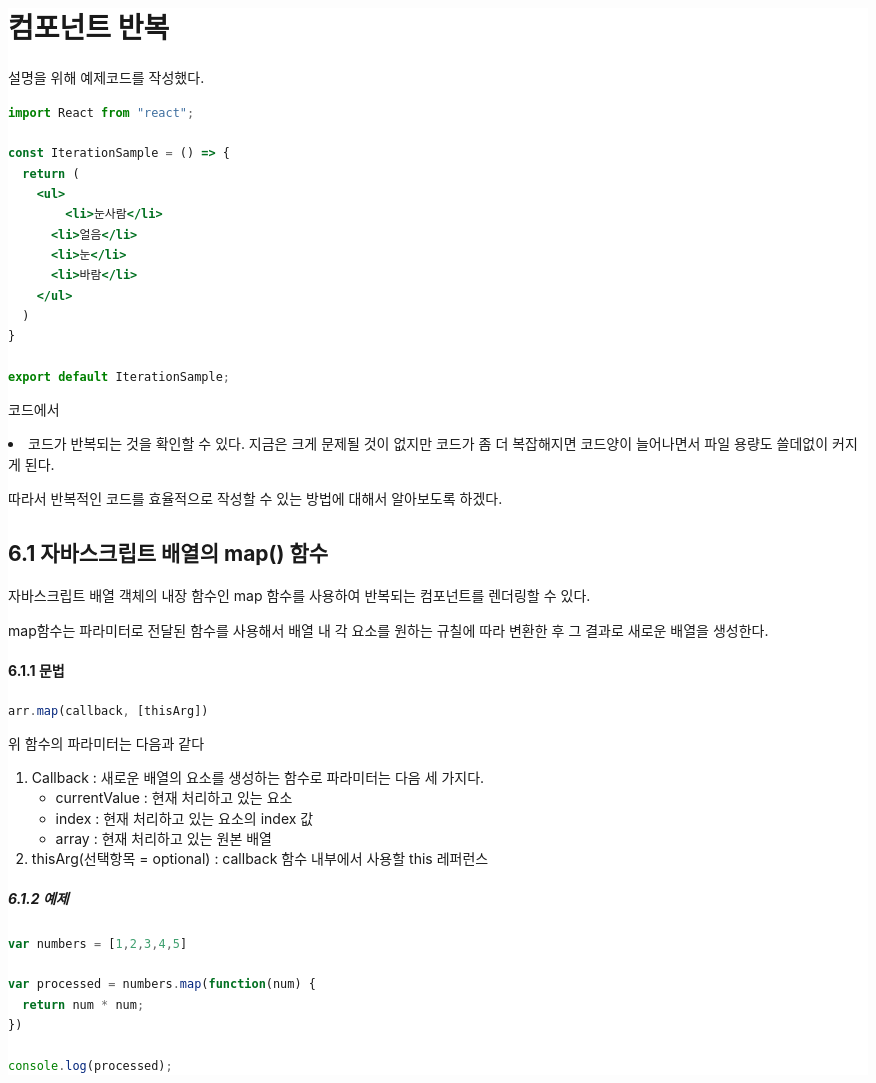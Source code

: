 # 컴포넌트 반복

설명을 위해 예제코드를 작성했다.

```jsx
import React from "react";

const IterationSample = () => {
  return (
  	<ul>
    	<li>눈사람</li>
      <li>얼음</li>
      <li>눈</li>
      <li>바람</li>
    </ul>
  )
}

export default IterationSample;
```

코드에서 <li> 코드가 반복되는 것을 확인할 수 있다. 지금은 크게 문제될 것이 없지만 코드가 좀 더 복잡해지면 코드양이 늘어나면서 파일 용량도 쓸데없이 커지게 된다. 

따라서 반복적인 코드를 효율적으로 작성할 수 있는 방법에 대해서 알아보도록 하겠다.

## 6.1 자바스크립트 배열의 map() 함수

자바스크립트 배열 객체의 내장 함수인 map 함수를 사용하여 반복되는 컴포넌트를 렌더링할 수 있다. 

map함수는 파라미터로 전달된 함수를 사용해서 배열 내 각 요소를 원하는 규칠에 따라 변환한 후 그 결과로 새로운 배열을 생성한다.

#### 6.1.1 문법

```jsx
arr.map(callback, [thisArg])
```

위 함수의 파라미터는 다음과 같다

1. Callback : 새로운 배열의 요소를 생성하는 함수로 파라미터는 다음 세 가지다.
   - currentValue : 현재 처리하고 있는 요소
   - index : 현재 처리하고 있는 요소의 index 값
   - array : 현재 처리하고 있는 원본 배열
2. thisArg(선택항목 = optional) : callback 함수 내부에서 사용할 this 레퍼런스

##### 6.1.2 예제

```jsx
var numbers = [1,2,3,4,5]

var processed = numbers.map(function(num) {
  return num * num;
})

console.log(processed);
```
